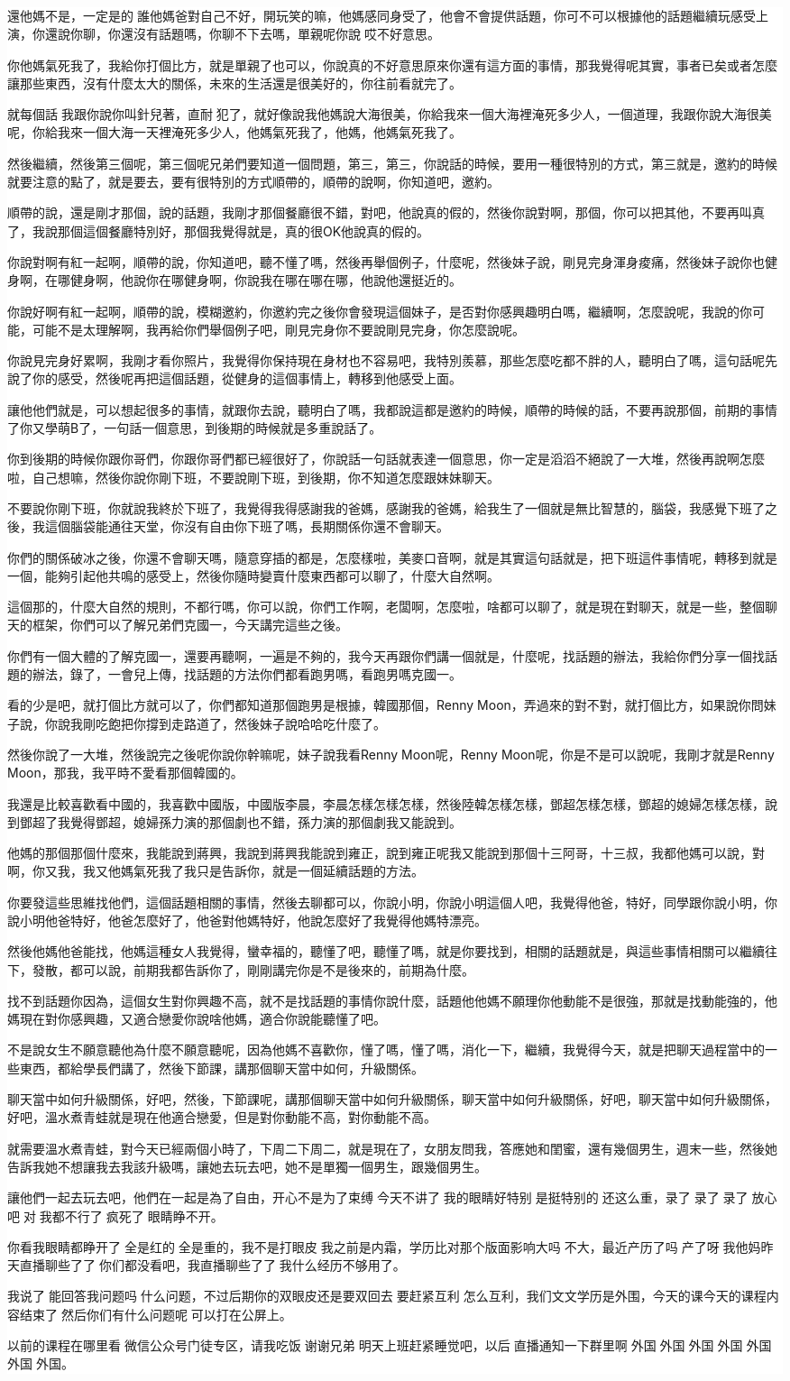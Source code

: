 還他媽不是，一定是的 誰他媽爸對自己不好，開玩笑的嘛，他媽感同身受了，他會不會提供話題，你可不可以根據他的話題繼續玩感受上演，你還說你聊，你還沒有話題嗎，你聊不下去嗎，單親呢你說 哎不好意思。

你他媽氣死我了，我給你打個比方，就是單親了也可以，你說真的不好意思原來你還有這方面的事情，那我覺得呢其實，事者已矣或者怎麼讓那些東西，沒有什麼太大的關係，未來的生活還是很美好的，你往前看就完了。

就每個話 我跟你說你叫針兒著，直耐 犯了，就好像說我他媽說大海很美，你給我來一個大海裡淹死多少人，一個道理，我跟你說大海很美呢，你給我來一個大海一天裡淹死多少人，他媽氣死我了，他媽，他媽氣死我了。

然後繼續，然後第三個呢，第三個呢兄弟們要知道一個問題，第三，第三，你說話的時候，要用一種很特別的方式，第三就是，邀約的時候就要注意的點了，就是要去，要有很特別的方式順帶的，順帶的說啊，你知道吧，邀約。

順帶的說，還是剛才那個，說的話題，我剛才那個餐廳很不錯，對吧，他說真的假的，然後你說對啊，那個，你可以把其他，不要再叫真了，我說那個這個餐廳特別好，那個我覺得就是，真的很OK他說真的假的。

你說對啊有紅一起啊，順帶的說，你知道吧，聽不懂了嗎，然後再舉個例子，什麼呢，然後妹子說，剛見完身渾身痠痛，然後妹子說你也健身啊，在哪健身啊，他說你在哪健身啊，你說我在哪在哪在哪，他說他還挺近的。

你說好啊有紅一起啊，順帶的說，模糊邀約，你邀約完之後你會發現這個妹子，是否對你感興趣明白嗎，繼續啊，怎麼說呢，我說的你可能，可能不是太理解啊，我再給你們舉個例子吧，剛見完身你不要說剛見完身，你怎麼說呢。

你說見完身好累啊，我剛才看你照片，我覺得你保持現在身材也不容易吧，我特別羨慕，那些怎麼吃都不胖的人，聽明白了嗎，這句話呢先說了你的感受，然後呢再把這個話題，從健身的這個事情上，轉移到他感受上面。

讓他他們就是，可以想起很多的事情，就跟你去說，聽明白了嗎，我都說這都是邀約的時候，順帶的時候的話，不要再說那個，前期的事情了你又學萌B了，一句話一個意思，到後期的時候就是多重說話了。

你到後期的時候你跟你哥們，你跟你哥們都已經很好了，你說話一句話就表達一個意思，你一定是滔滔不絕說了一大堆，然後再說啊怎麼啦，自己想嘛，然後你說你剛下班，不要說剛下班，到後期，你不知道怎麼跟妹妹聊天。

不要說你剛下班，你就說我終於下班了，我覺得我得感謝我的爸媽，感謝我的爸媽，給我生了一個就是無比智慧的，腦袋，我感覺下班了之後，我這個腦袋能通往天堂，你沒有自由你下班了嗎，長期關係你還不會聊天。

你們的關係破冰之後，你還不會聊天嗎，隨意穿插的都是，怎麼樣啦，美麥口音啊，就是其實這句話就是，把下班這件事情呢，轉移到就是一個，能夠引起他共鳴的感受上，然後你隨時變賣什麼東西都可以聊了，什麼大自然啊。

這個那的，什麼大自然的規則，不都行嗎，你可以說，你們工作啊，老闆啊，怎麼啦，啥都可以聊了，就是現在對聊天，就是一些，整個聊天的框架，你們可以了解兄弟們克國一，今天講完這些之後。

你們有一個大體的了解克國一，還要再聽啊，一遍是不夠的，我今天再跟你們講一個就是，什麼呢，找話題的辦法，我給你們分享一個找話題的辦法，錄了，一會兒上傳，找話題的方法你們都看跑男嗎，看跑男嗎克國一。

看的少是吧，就打個比方就可以了，你們都知道那個跑男是根據，韓國那個，Renny Moon，弄過來的對不對，就打個比方，如果說你問妹子說，你說我剛吃飽把你撐到走路道了，然後妹子說哈哈吃什麼了。

然後你說了一大堆，然後說完之後呢你說你幹嘛呢，妹子說我看Renny Moon呢，Renny Moon呢，你是不是可以說呢，我剛才就是Renny Moon，那我，我平時不愛看那個韓國的。

我還是比較喜歡看中國的，我喜歡中國版，中國版李晨，李晨怎樣怎樣怎樣，然後陸韓怎樣怎樣，鄧超怎樣怎樣，鄧超的媳婦怎樣怎樣，說到鄧超了我覺得鄧超，媳婦孫力演的那個劇也不錯，孫力演的那個劇我又能說到。

他媽的那個那個什麼來，我能說到蔣興，我說到蔣興我能說到雍正，說到雍正呢我又能說到那個十三阿哥，十三叔，我都他媽可以說，對啊，你又我，我又他媽氣死我了我只是告訴你，就是一個延續話題的方法。

你要發這些思維找他們，這個話題相關的事情，然後去聊都可以，你說小明，你說小明這個人吧，我覺得他爸，特好，同學跟你說小明，你說小明他爸特好，他爸怎麼好了，他爸對他媽特好，他說怎麼好了我覺得他媽特漂亮。

然後他媽他爸能找，他媽這種女人我覺得，蠻幸福的，聽懂了吧，聽懂了嗎，就是你要找到，相關的話題就是，與這些事情相關可以繼續往下，發散，都可以說，前期我都告訴你了，剛剛講完你是不是後來的，前期為什麼。

找不到話題你因為，這個女生對你興趣不高，就不是找話題的事情你說什麼，話題他他媽不願理你他動能不是很強，那就是找動能強的，他媽現在對你感興趣，又適合戀愛你說啥他媽，適合你說能聽懂了吧。

不是說女生不願意聽他為什麼不願意聽呢，因為他媽不喜歡你，懂了嗎，懂了嗎，消化一下，繼續，我覺得今天，就是把聊天過程當中的一些東西，都給學長們講了，然後下節課，講那個聊天當中如何，升級關係。

聊天當中如何升級關係，好吧，然後，下節課呢，講那個聊天當中如何升級關係，聊天當中如何升級關係，好吧，聊天當中如何升級關係，好吧，溫水煮青蛙就是現在他適合戀愛，但是對你動能不高，對你動能不高。

就需要溫水煮青蛙，對今天已經兩個小時了，下周二下周二，就是現在了，女朋友問我，答應她和閨蜜，還有幾個男生，週末一些，然後她告訴我她不想讓我去我該升級嗎，讓她去玩去吧，她不是單獨一個男生，跟幾個男生。

讓他們一起去玩去吧，他們在一起是為了自由，开心不是为了束缚 今天不讲了 我的眼睛好特别 是挺特别的 还这么重，录了 录了 录了 放心吧 对 我都不行了 疯死了 眼睛睁不开。

你看我眼睛都睁开了 全是红的 全是重的，我不是打眼皮 我之前是内霜，学历比对那个版面影响大吗 不大，最近产历了吗 产了呀 我他妈昨天直播聊些了了 你们都没看吧，我直播聊些了了 我什么经历不够用了。

我说了 能回答我问题吗 什么问题，不过后期你的双眼皮还是要双回去 要赶紧互利 怎么互利，我们文文学历是外围，今天的课今天的课程内容结束了 然后你们有什么问题呢 可以打在公屏上。

以前的课程在哪里看 微信公众号门徒专区，请我吃饭 谢谢兄弟 明天上班赶紧睡觉吧，以后 直播通知一下群里啊 外国 外国 外国 外国 外国 外国 外国。